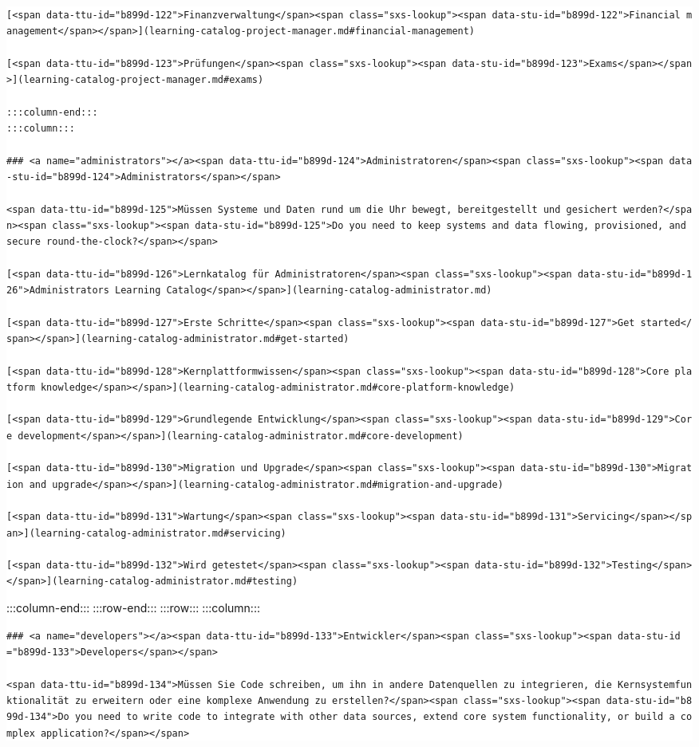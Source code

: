     [<span data-ttu-id="b899d-122">Finanzverwaltung</span><span class="sxs-lookup"><span data-stu-id="b899d-122">Financial management</span></span>](learning-catalog-project-manager.md#financial-management)

    [<span data-ttu-id="b899d-123">Prüfungen</span><span class="sxs-lookup"><span data-stu-id="b899d-123">Exams</span></span>](learning-catalog-project-manager.md#exams)

    :::column-end:::
    :::column:::

    ### <a name="administrators"></a><span data-ttu-id="b899d-124">Administratoren</span><span class="sxs-lookup"><span data-stu-id="b899d-124">Administrators</span></span>

    <span data-ttu-id="b899d-125">Müssen Systeme und Daten rund um die Uhr bewegt, bereitgestellt und gesichert werden?</span><span class="sxs-lookup"><span data-stu-id="b899d-125">Do you need to keep systems and data flowing, provisioned, and secure round-the-clock?</span></span>

    [<span data-ttu-id="b899d-126">Lernkatalog für Administratoren</span><span class="sxs-lookup"><span data-stu-id="b899d-126">Administrators Learning Catalog</span></span>](learning-catalog-administrator.md)

    [<span data-ttu-id="b899d-127">Erste Schritte</span><span class="sxs-lookup"><span data-stu-id="b899d-127">Get started</span></span>](learning-catalog-administrator.md#get-started)

    [<span data-ttu-id="b899d-128">Kernplattformwissen</span><span class="sxs-lookup"><span data-stu-id="b899d-128">Core platform knowledge</span></span>](learning-catalog-administrator.md#core-platform-knowledge)

    [<span data-ttu-id="b899d-129">Grundlegende Entwicklung</span><span class="sxs-lookup"><span data-stu-id="b899d-129">Core development</span></span>](learning-catalog-administrator.md#core-development)

    [<span data-ttu-id="b899d-130">Migration und Upgrade</span><span class="sxs-lookup"><span data-stu-id="b899d-130">Migration and upgrade</span></span>](learning-catalog-administrator.md#migration-and-upgrade)

    [<span data-ttu-id="b899d-131">Wartung</span><span class="sxs-lookup"><span data-stu-id="b899d-131">Servicing</span></span>](learning-catalog-administrator.md#servicing)

    [<span data-ttu-id="b899d-132">Wird getestet</span><span class="sxs-lookup"><span data-stu-id="b899d-132">Testing</span></span>](learning-catalog-administrator.md#testing)

  :::column-end:::
:::row-end:::
:::row:::
    :::column:::

    ### <a name="developers"></a><span data-ttu-id="b899d-133">Entwickler</span><span class="sxs-lookup"><span data-stu-id="b899d-133">Developers</span></span>

    <span data-ttu-id="b899d-134">Müssen Sie Code schreiben, um ihn in andere Datenquellen zu integrieren, die Kernsystemfunktionalität zu erweitern oder eine komplexe Anwendung zu erstellen?</span><span class="sxs-lookup"><span data-stu-id="b899d-134">Do you need to write code to integrate with other data sources, extend core system functionality, or build a complex application?</span></span>
